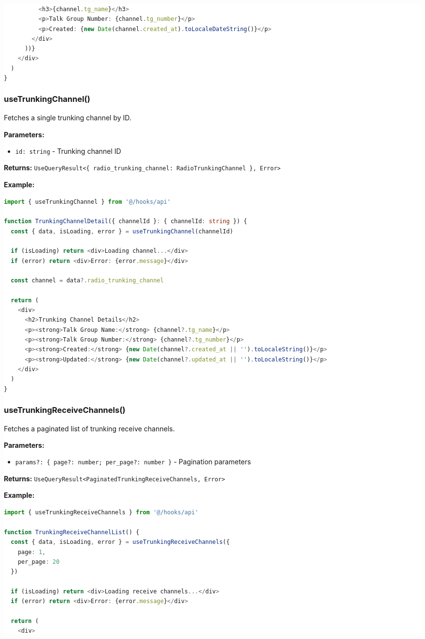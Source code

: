 ```typescript
          <h3>{channel.tg_name}</h3>
          <p>Talk Group Number: {channel.tg_number}</p>
          <p>Created: {new Date(channel.created_at).toLocaleDateString()}</p>
        </div>
      ))}
    </div>
  )
}
```

### useTrunkingChannel()

Fetches a single trunking channel by ID.

**Parameters:**
- `id: string` - Trunking channel ID

**Returns:** `UseQueryResult<{ radio_trunking_channel: RadioTrunkingChannel }, Error>`

**Example:**
```typescript
import { useTrunkingChannel } from '@/hooks/api'

function TrunkingChannelDetail({ channelId }: { channelId: string }) {
  const { data, isLoading, error } = useTrunkingChannel(channelId)
  
  if (isLoading) return <div>Loading channel...</div>
  if (error) return <div>Error: {error.message}</div>
  
  const channel = data?.radio_trunking_channel
  
  return (
    <div>
      <h2>Trunking Channel Details</h2>
      <p><strong>Talk Group Name:</strong> {channel?.tg_name}</p>
      <p><strong>Talk Group Number:</strong> {channel?.tg_number}</p>
      <p><strong>Created:</strong> {new Date(channel?.created_at || '').toLocaleString()}</p>
      <p><strong>Updated:</strong> {new Date(channel?.updated_at || '').toLocaleString()}</p>
    </div>
  )
}
```

### useTrunkingReceiveChannels()

Fetches a paginated list of trunking receive channels.

**Parameters:**
- `params?: { page?: number; per_page?: number }` - Pagination parameters

**Returns:** `UseQueryResult<PaginatedTrunkingReceiveChannels, Error>`

**Example:**
```typescript
import { useTrunkingReceiveChannels } from '@/hooks/api'

function TrunkingReceiveChannelList() {
  const { data, isLoading, error } = useTrunkingReceiveChannels({
    page: 1,
    per_page: 20
  })
  
  if (isLoading) return <div>Loading receive channels...</div>
  if (error) return <div>Error: {error.message}</div>
  
  return (
    <div>
```